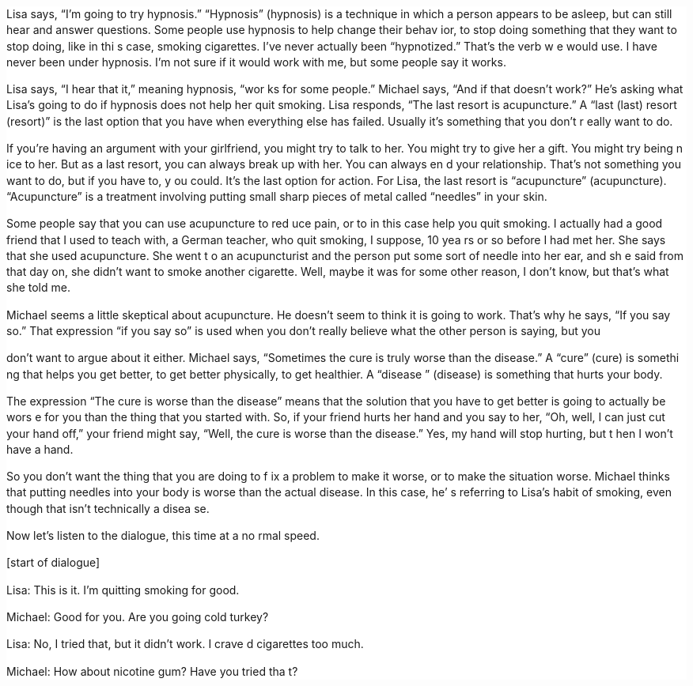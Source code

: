 Lisa says, “I’m going to try hypnosis.” “Hypnosis” (hypnosis) is a technique in which a person appears to be asleep, but can still hear and answer questions. Some people use hypnosis to help change their behav ior, to stop doing something that they want to stop doing, like in thi s case, smoking cigarettes. I’ve never actually been “hypnotized.” That’s the verb w e would use. I have never been under hypnosis. I’m not sure if it would work with me, but some people say it works.  

Lisa says, “I hear that it,” meaning hypnosis, “wor ks for some people.” Michael says, “And if that doesn’t work?” He’s asking what Lisa’s going to do if hypnosis does not help her quit smoking. Lisa responds, “The  last resort is acupuncture.” A “last (last) resort (resort)” is the last option that you have when everything else has failed. Usually it’s something that you don’t r eally want to do.  

If you’re having an argument with your girlfriend, you might try to talk to her. You might try to give her a gift. You might try being n ice to her. But as a last resort, you can always break up with her. You can always en d your relationship. That’s not something you want to do, but if you have to, y ou could. It’s the last option for action. For Lisa, the last resort is “acupuncture” (acupuncture). “Acupuncture” is a treatment involving putting small sharp pieces of  metal called “needles” in your skin.  

Some people say that you can use acupuncture to red uce pain, or to in this case help you quit smoking. I actually had a good friend  that I used to teach with, a German teacher, who quit smoking, I suppose, 10 yea rs or so before I had met her. She says that she used acupuncture. She went t o an acupuncturist and the person put some sort of needle into her ear, and sh e said from that day on, she didn’t want to smoke another cigarette. Well, maybe  it was for some other reason, I don’t know, but that’s what she told me.  

Michael seems a little skeptical about acupuncture.  He doesn’t seem to think it is going to work. That’s why he says, “If you say so.”  That expression “if you say so” is used when you don’t really believe what the other person is saying, but you  

don’t want to argue about it either. Michael says, “Sometimes the cure is truly worse than the disease.” A “cure” (cure) is somethi ng that helps you get better, to get better physically, to get healthier. A “disease ” (disease) is something that hurts your body.  

The expression “The cure is worse than the disease”  means that the solution that you have to get better is going to actually be wors e for you than the thing that you started with. So, if your friend hurts her hand  and you say to her, “Oh, well, I can just cut your hand off,” your friend might say,  “Well, the cure is worse than the disease.” Yes, my hand will stop hurting, but t hen I won’t have a hand.  

So you don’t want the thing that you are doing to f ix a problem to make it worse, or to make the situation worse. Michael thinks that  putting needles into your body is worse than the actual disease. In this case, he’ s referring to Lisa’s habit of smoking, even though that isn’t technically a disea se.  

Now let’s listen to the dialogue, this time at a no rmal speed. 

[start of dialogue] 

Lisa: This is it. I’m quitting smoking for good. 

Michael: Good for you. Are you going cold turkey? 

Lisa: No, I tried that, but it didn’t work. I crave d cigarettes too much. 

Michael: How about nicotine gum? Have you tried tha t? 
